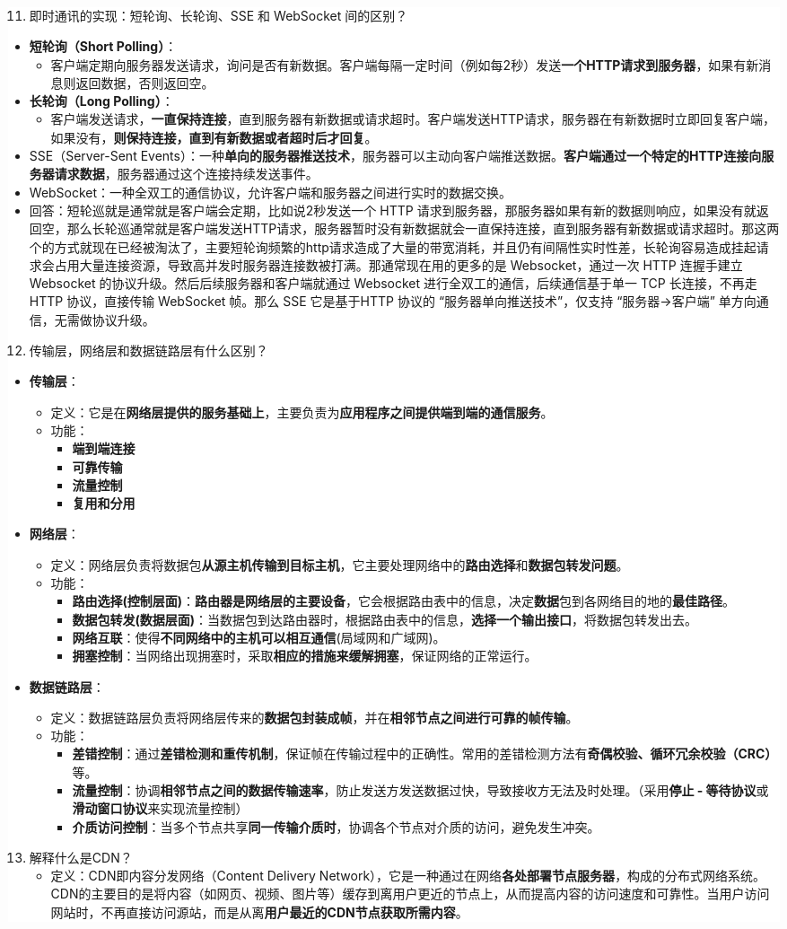 11. 即时通讯的实现：短轮询、长轮询、SSE 和 WebSocket 间的区别？
- **短轮询（Short Polling）**：
    - 客户端定期向服务器发送请求，询问是否有新数据。客户端每隔一定时间（例如每2秒）发送**一个HTTP请求到服务器**，如果有新消息则返回数据，否则返回空。
- **长轮询（Long Polling）**：
    - 客户端发送请求，**一直保持连接**，直到服务器有新数据或请求超时。客户端发送HTTP请求，服务器在有新数据时立即回复客户端，如果没有，**则保持连接，直到有新数据或者超时后才回复**。
- SSE（Server-Sent Events）：一种**单向的服务器推送技术**，服务器可以主动向客户端推送数据。**客户端通过一个特定的HTTP连接向服务器请求数据**，服务器通过这个连接持续发送事件。
- WebSocket：一种全双工的通信协议，允许客户端和服务器之间进行实时的数据交换。
- 回答：短轮巡就是通常就是客户端会定期，比如说2秒发送一个 HTTP 请求到服务器，那服务器如果有新的数据则响应，如果没有就返回空，那么长轮巡通常就是客户端发送HTTP请求，服务器暂时没有新数据就会一直保持连接，直到服务器有新数据或请求超时。那这两个的方式就现在已经被淘汰了，主要短轮询频繁的http请求造成了大量的带宽消耗，并且仍有间隔性实时性差，长轮询容易造成挂起请求会占用大量连接资源，导致高并发时服务器连接数被打满。那通常现在用的更多的是 Websocket，通过一次 HTTP 连握手建立 Websocket 的协议升级。然后后续服务器和客户端就通过 Websocket 进行全双工的通信，后续通信基于单一 TCP 长连接，不再走 HTTP 协议，直接传输 WebSocket 帧。那么 SSE 它是基于HTTP 协议的 “服务器单向推送技术”，仅支持 “服务器→客户端” 单方向通信，无需做协议升级。

12. 传输层，网络层和数据链路层有什么区别？
- **传输层**：
    - 定义：它是在**网络层提供的服务基础上**，主要负责为**应用程序之间提供端到端的通信服务**。
    - 功能：
        - **端到端连接**
        - **可靠传输**
        - **流量控制**
        - **复用和分用**
- **网络层**：
    - 定义：网络层负责将数据包**从源主机传输到目标主机**，它主要处理网络中的**路由选择**和**数据包转发问题**。
    - 功能：
        - **路由选择(控制层面)**：**路由器是网络层的主要设备**，它会根据路由表中的信息，决定**数据**包到各网络目的地的**最佳路径**。
        - **数据包转发(数据层面)**：当数据包到达路由器时，根据路由表中的信息，**选择一个输出接口**，将数据包转发出去。
        - **网络互联**：使得**不同网络中的主机可以相互通信**(局域网和广域网)。
        - **拥塞控制**：当网络出现拥塞时，采取**相应的措施来缓解拥塞**，保证网络的正常运行。

- **数据链路层**：
    - 定义：数据链路层负责将网络层传来的**数据包封装成帧**，并在**相邻节点之间进行可靠的帧传输**。
    - 功能：
        - **差错控制**：通过**差错检测和重传机制**，保证帧在传输过程中的正确性。常用的差错检测方法有**奇偶校验、循环冗余校验（CRC）** 等。
        - **流量控制**：协调**相邻节点之间的数据传输速率**，防止发送方发送数据过快，导致接收方无法及时处理。（采用**停止 - 等待协议**或**滑动窗口协议**来实现流量控制）
        - **介质访问控制**：当多个节点共享**同一传输介质时**，协调各个节点对介质的访问，避免发生冲突。

    
13. 解释什么是CDN？
    - 定义：CDN即内容分发网络（Content Delivery Network），它是一种通过在网络**各处部署节点服务器**，构成的分布式网络系统。CDN的主要目的是将内容（如网页、视频、图片等）缓存到离用户更近的节点上，从而提高内容的访问速度和可靠性。当用户访问网站时，不再直接访问源站，而是从离**用户最近的CDN节点获取所需内容**。